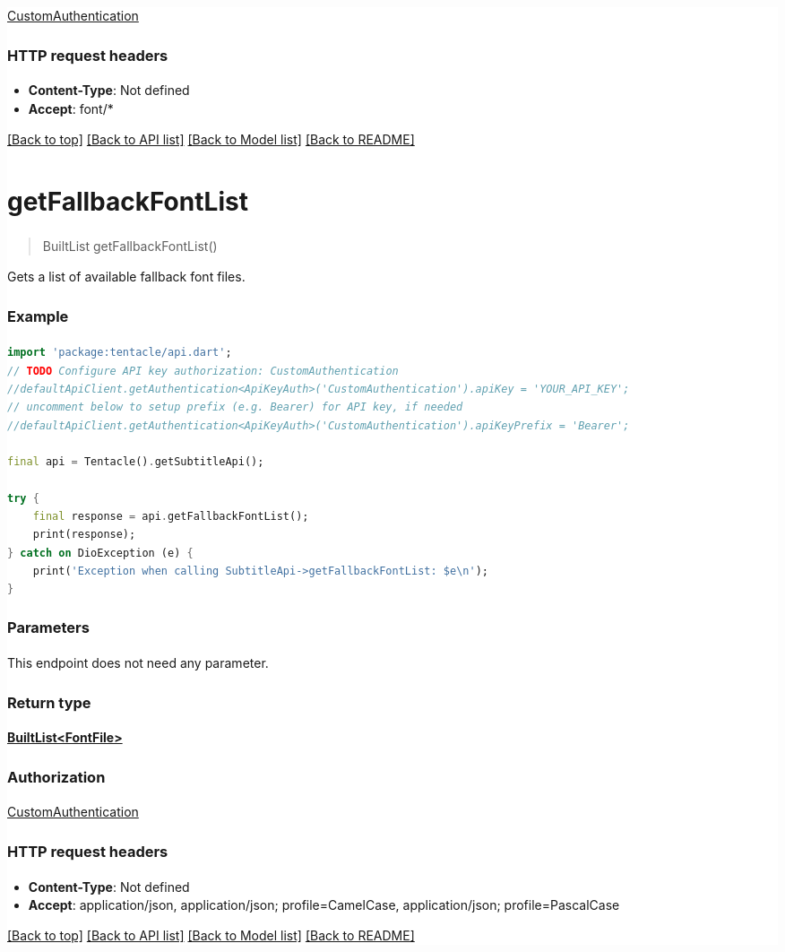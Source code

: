 [CustomAuthentication](../README.md#CustomAuthentication)

### HTTP request headers

 - **Content-Type**: Not defined
 - **Accept**: font/*

[[Back to top]](#) [[Back to API list]](../README.md#documentation-for-api-endpoints) [[Back to Model list]](../README.md#documentation-for-models) [[Back to README]](../README.md)

# **getFallbackFontList**
> BuiltList<FontFile> getFallbackFontList()

Gets a list of available fallback font files.

### Example
```dart
import 'package:tentacle/api.dart';
// TODO Configure API key authorization: CustomAuthentication
//defaultApiClient.getAuthentication<ApiKeyAuth>('CustomAuthentication').apiKey = 'YOUR_API_KEY';
// uncomment below to setup prefix (e.g. Bearer) for API key, if needed
//defaultApiClient.getAuthentication<ApiKeyAuth>('CustomAuthentication').apiKeyPrefix = 'Bearer';

final api = Tentacle().getSubtitleApi();

try {
    final response = api.getFallbackFontList();
    print(response);
} catch on DioException (e) {
    print('Exception when calling SubtitleApi->getFallbackFontList: $e\n');
}
```

### Parameters
This endpoint does not need any parameter.

### Return type

[**BuiltList&lt;FontFile&gt;**](FontFile.md)

### Authorization

[CustomAuthentication](../README.md#CustomAuthentication)

### HTTP request headers

 - **Content-Type**: Not defined
 - **Accept**: application/json, application/json; profile=CamelCase, application/json; profile=PascalCase

[[Back to top]](#) [[Back to API list]](../README.md#documentation-for-api-endpoints) [[Back to Model list]](../README.md#documentation-for-models) [[Back to README]](../README.md)
